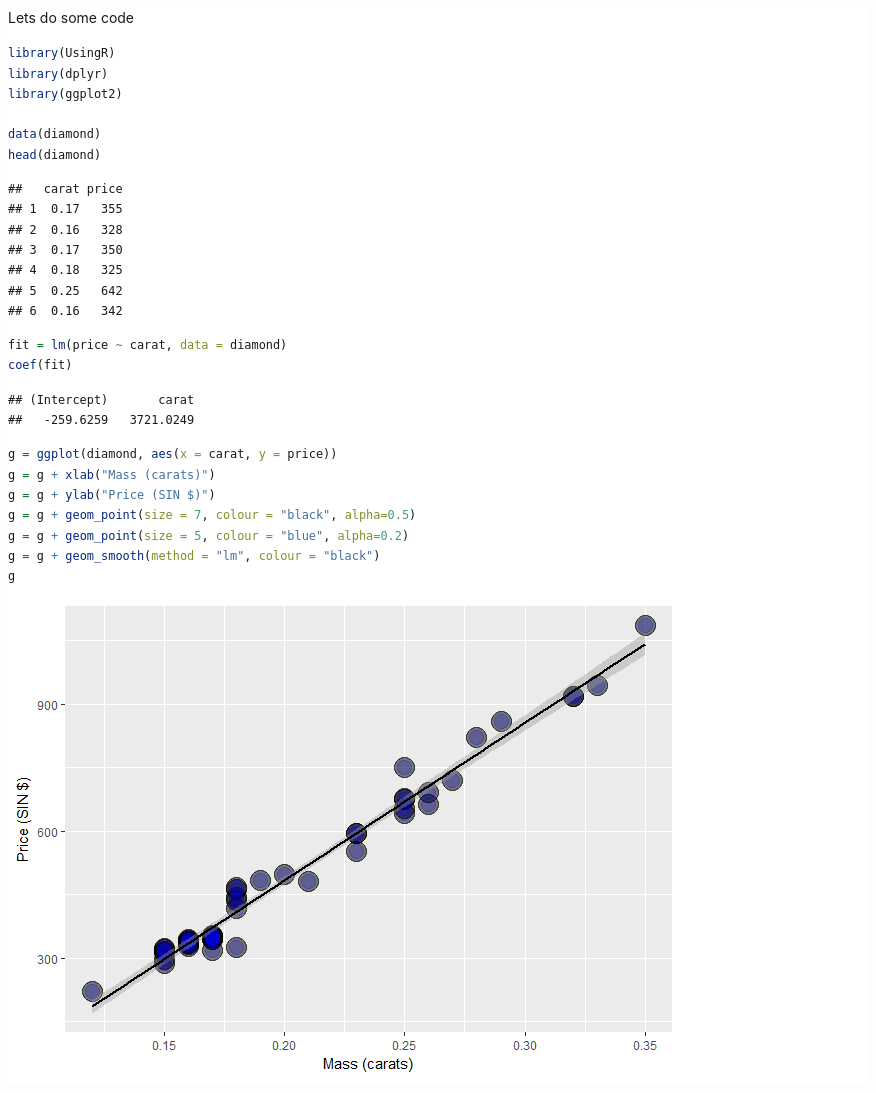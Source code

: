 Lets do some code


```r
library(UsingR)
library(dplyr)
library(ggplot2)

data(diamond)
head(diamond)
```

```
##   carat price
## 1  0.17   355
## 2  0.16   328
## 3  0.17   350
## 4  0.18   325
## 5  0.25   642
## 6  0.16   342
```

```r
fit = lm(price ~ carat, data = diamond)
coef(fit)
```

```
## (Intercept)       carat 
##   -259.6259   3721.0249
```

```r
g = ggplot(diamond, aes(x = carat, y = price))
g = g + xlab("Mass (carats)")
g = g + ylab("Price (SIN $)")
g = g + geom_point(size = 7, colour = "black", alpha=0.5)
g = g + geom_point(size = 5, colour = "blue", alpha=0.2)
g = g + geom_smooth(method = "lm", colour = "black")
g
```

![](residuals-prediction_files/figure-html/unnamed-chunk-2-1.png)
